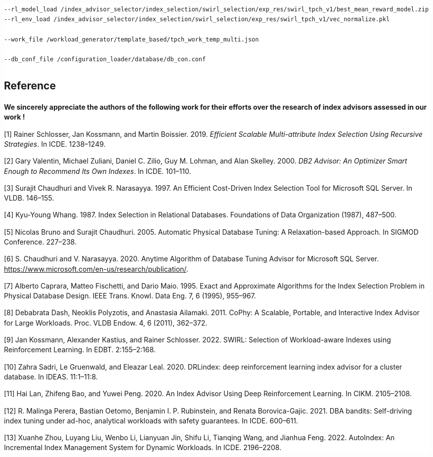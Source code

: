 ```shell
--rl_model_load /index_advisor_selector/index_selection/swirl_selection/exp_res/swirl_tpch_v1/best_mean_reward_model.zip
--rl_env_load /index_advisor_selector/index_selection/swirl_selection/exp_res/swirl_tpch_v1/vec_normalize.pkl

--work_file /workload_generator/template_based/tpch_work_temp_multi.json

--db_conf_file /configuration_loader/database/db_con.conf

```



## Reference

**We sincerely appreciate the authors of the following work for their efforts over the research of index advisors assessed in our work !**

[1] Rainer Schlosser, Jan Kossmann, and Martin Boissier. 2019. *Efficient Scalable Multi-attribute Index Selection Using Recursive Strategies*. In ICDE. 1238–1249.

[2] Gary Valentin, Michael Zuliani, Daniel C. Zilio, Guy M. Lohman, and Alan Skelley. 2000. *DB2 Advisor: An Optimizer Smart Enough to Recommend Its Own Indexes*. In ICDE. 101–110.

[3] Surajit Chaudhuri and Vivek R. Narasayya. 1997. An Efficient Cost-Driven Index Selection Tool for Microsoft SQL Server. In VLDB. 146–155.

[4] Kyu-Young Whang. 1987. Index Selection in Relational Databases. Foundations of Data Organization (1987), 487–500.

[5] Nicolas Bruno and Surajit Chaudhuri. 2005. Automatic Physical Database Tuning: A Relaxation-based Approach. In SIGMOD Conference. 227–238.

[6] S. Chaudhuri and V. Narasayya. 2020. Anytime Algorithm of Database Tuning Advisor for Microsoft SQL Server. https://www.microsoft.com/en-us/research/publication/.

[7] Alberto Caprara, Matteo Fischetti, and Dario Maio. 1995. Exact and Approximate Algorithms for the Index Selection Problem in Physical Database Design. IEEE Trans. Knowl. Data Eng. 7, 6 (1995), 955–967.

[8] Debabrata Dash, Neoklis Polyzotis, and Anastasia Ailamaki. 2011. CoPhy: A Scalable, Portable, and Interactive Index Advisor for Large Workloads. Proc. VLDB Endow. 4, 6 (2011), 362–372.

[9] Jan Kossmann, Alexander Kastius, and Rainer Schlosser. 2022. SWIRL: Selection of Workload-aware Indexes using Reinforcement Learning. In EDBT. 2:155–2:168. 

[10] Zahra Sadri, Le Gruenwald, and Eleazar Leal. 2020. DRLindex: deep reinforcement learning index advisor for a cluster database. In IDEAS. 11:1–11:8.

[11] Hai Lan, Zhifeng Bao, and Yuwei Peng. 2020. An Index Advisor Using Deep Reinforcement Learning. In CIKM. 2105–2108.

[12] R. Malinga Perera, Bastian Oetomo, Benjamin I. P. Rubinstein, and Renata Borovica-Gajic. 2021. DBA bandits: Self-driving index tuning under ad-hoc, analytical workloads with safety guarantees. In ICDE. 600–611.

[13] Xuanhe Zhou, Luyang Liu, Wenbo Li, Lianyuan Jin, Shifu Li, Tianqing Wang, and Jianhua Feng. 2022. AutoIndex: An Incremental Index Management System for Dynamic Workloads. In ICDE. 2196–2208.
